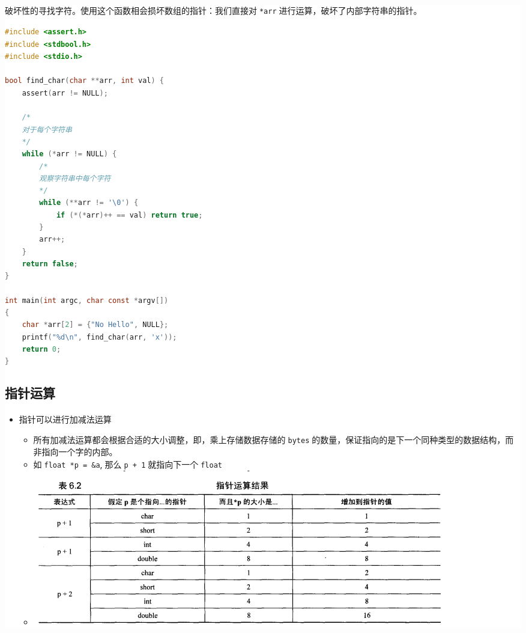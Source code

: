破坏性的寻找字符。使用这个函数相会损坏数组的指针：我们直接对 `*arr` 进行运算，破坏了内部字符串的指针。

```c
#include <assert.h>
#include <stdbool.h>
#include <stdio.h>

bool find_char(char **arr, int val) {
    assert(arr != NULL);

    /*
    对于每个字符串
    */
    while (*arr != NULL) {
        /*
        观察字符串中每个字符
        */
        while (**arr != '\0') {
            if (*(*arr)++ == val) return true;
        }
        arr++;
    }
    return false;
}

int main(int argc, char const *argv[])
{
    char *arr[2] = {"No Hello", NULL};
    printf("%d\n", find_char(arr, 'x'));
    return 0;
}

```

## 指针运算

- 指针可以进行加减法运算

  - 所有加减法运算都会根据合适的大小调整，即，乘上存储数据存储的 `bytes` 的数量，保证指向的是下一个同种类型的数据结构，而非指向一个字的内部。
  - 如 `float *p = &a`, 那么 `p + 1` 就指向下一个 `float`
  - ![image-20220706095454562](assets/image-20220706095454562.png)
